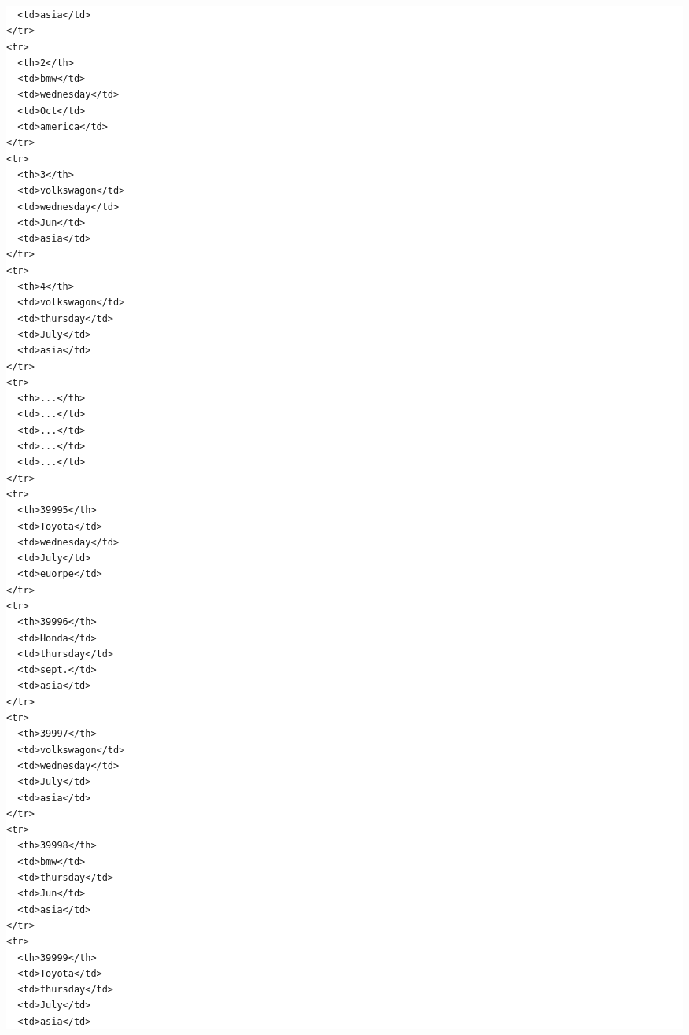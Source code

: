       <td>asia</td>
    </tr>
    <tr>
      <th>2</th>
      <td>bmw</td>
      <td>wednesday</td>
      <td>Oct</td>
      <td>america</td>
    </tr>
    <tr>
      <th>3</th>
      <td>volkswagon</td>
      <td>wednesday</td>
      <td>Jun</td>
      <td>asia</td>
    </tr>
    <tr>
      <th>4</th>
      <td>volkswagon</td>
      <td>thursday</td>
      <td>July</td>
      <td>asia</td>
    </tr>
    <tr>
      <th>...</th>
      <td>...</td>
      <td>...</td>
      <td>...</td>
      <td>...</td>
    </tr>
    <tr>
      <th>39995</th>
      <td>Toyota</td>
      <td>wednesday</td>
      <td>July</td>
      <td>euorpe</td>
    </tr>
    <tr>
      <th>39996</th>
      <td>Honda</td>
      <td>thursday</td>
      <td>sept.</td>
      <td>asia</td>
    </tr>
    <tr>
      <th>39997</th>
      <td>volkswagon</td>
      <td>wednesday</td>
      <td>July</td>
      <td>asia</td>
    </tr>
    <tr>
      <th>39998</th>
      <td>bmw</td>
      <td>thursday</td>
      <td>Jun</td>
      <td>asia</td>
    </tr>
    <tr>
      <th>39999</th>
      <td>Toyota</td>
      <td>thursday</td>
      <td>July</td>
      <td>asia</td>